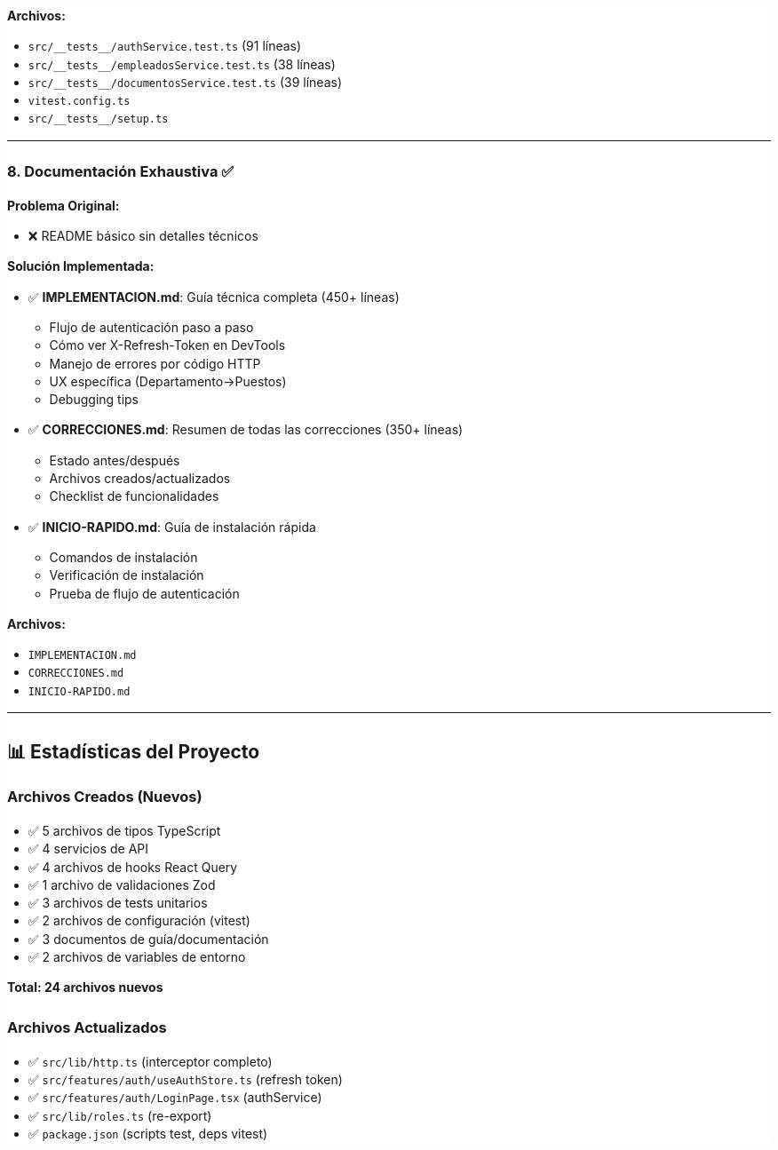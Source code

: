 **Archivos:**
- `src/__tests__/authService.test.ts` (91 líneas)
- `src/__tests__/empleadosService.test.ts` (38 líneas)
- `src/__tests__/documentosService.test.ts` (39 líneas)
- `vitest.config.ts`
- `src/__tests__/setup.ts`

---

### 8. **Documentación Exhaustiva** ✅

**Problema Original:**
- ❌ README básico sin detalles técnicos

**Solución Implementada:**
- ✅ **IMPLEMENTACION.md**: Guía técnica completa (450+ líneas)
  - Flujo de autenticación paso a paso
  - Cómo ver X-Refresh-Token en DevTools
  - Manejo de errores por código HTTP
  - UX específica (Departamento→Puestos)
  - Debugging tips

- ✅ **CORRECCIONES.md**: Resumen de todas las correcciones (350+ líneas)
  - Estado antes/después
  - Archivos creados/actualizados
  - Checklist de funcionalidades

- ✅ **INICIO-RAPIDO.md**: Guía de instalación rápida
  - Comandos de instalación
  - Verificación de instalación
  - Prueba de flujo de autenticación

**Archivos:**
- `IMPLEMENTACION.md`
- `CORRECCIONES.md`
- `INICIO-RAPIDO.md`

---

## 📊 Estadísticas del Proyecto

### Archivos Creados (Nuevos)
- ✅ 5 archivos de tipos TypeScript
- ✅ 4 servicios de API
- ✅ 4 archivos de hooks React Query
- ✅ 1 archivo de validaciones Zod
- ✅ 3 archivos de tests unitarios
- ✅ 2 archivos de configuración (vitest)
- ✅ 3 documentos de guía/documentación
- ✅ 2 archivos de variables de entorno

**Total: 24 archivos nuevos**

### Archivos Actualizados
- ✅ `src/lib/http.ts` (interceptor completo)
- ✅ `src/features/auth/useAuthStore.ts` (refresh token)
- ✅ `src/features/auth/LoginPage.tsx` (authService)
- ✅ `src/lib/roles.ts` (re-export)
- ✅ `package.json` (scripts test, deps vitest)

